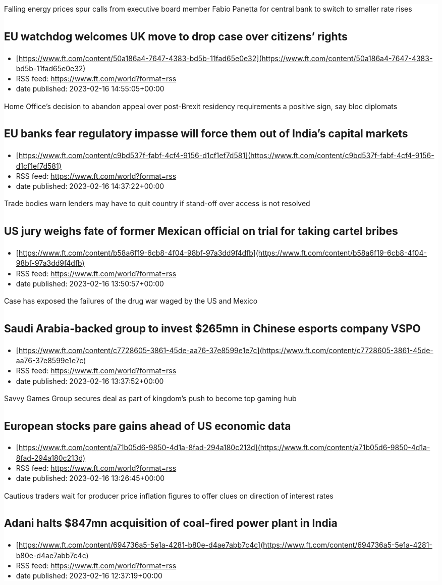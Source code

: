 Falling energy prices spur calls from executive board member Fabio Panetta for central bank to switch to smaller rate rises

## EU watchdog welcomes UK move to drop case over citizens’ rights
 - [https://www.ft.com/content/50a186a4-7647-4383-bd5b-11fad65e0e32](https://www.ft.com/content/50a186a4-7647-4383-bd5b-11fad65e0e32)
 - RSS feed: https://www.ft.com/world?format=rss
 - date published: 2023-02-16 14:55:05+00:00

Home Office’s decision to abandon appeal over post-Brexit residency requirements a positive sign, say bloc diplomats

## EU banks fear regulatory impasse will force them out of India’s capital markets
 - [https://www.ft.com/content/c9bd537f-fabf-4cf4-9156-d1cf1ef7d581](https://www.ft.com/content/c9bd537f-fabf-4cf4-9156-d1cf1ef7d581)
 - RSS feed: https://www.ft.com/world?format=rss
 - date published: 2023-02-16 14:37:22+00:00

Trade bodies warn lenders may have to quit country if stand-off over access is not resolved

## US jury weighs fate of former Mexican official on trial for taking cartel bribes
 - [https://www.ft.com/content/b58a6f19-6cb8-4f04-98bf-97a3dd9f4dfb](https://www.ft.com/content/b58a6f19-6cb8-4f04-98bf-97a3dd9f4dfb)
 - RSS feed: https://www.ft.com/world?format=rss
 - date published: 2023-02-16 13:50:57+00:00

Case has exposed the failures of the drug war waged by the US and Mexico

## Saudi Arabia-backed group to invest $265mn in Chinese esports company VSPO
 - [https://www.ft.com/content/c7728605-3861-45de-aa76-37e8599e1e7c](https://www.ft.com/content/c7728605-3861-45de-aa76-37e8599e1e7c)
 - RSS feed: https://www.ft.com/world?format=rss
 - date published: 2023-02-16 13:37:52+00:00

Savvy Games Group secures deal as part of kingdom’s push to become top gaming hub

## European stocks pare gains ahead of US economic data
 - [https://www.ft.com/content/a71b05d6-9850-4d1a-8fad-294a180c213d](https://www.ft.com/content/a71b05d6-9850-4d1a-8fad-294a180c213d)
 - RSS feed: https://www.ft.com/world?format=rss
 - date published: 2023-02-16 13:26:45+00:00

Cautious traders wait for producer price inflation figures to offer clues on direction of interest rates

## Adani halts $847mn acquisition of coal-fired power plant in India
 - [https://www.ft.com/content/694736a5-5e1a-4281-b80e-d4ae7abb7c4c](https://www.ft.com/content/694736a5-5e1a-4281-b80e-d4ae7abb7c4c)
 - RSS feed: https://www.ft.com/world?format=rss
 - date published: 2023-02-16 12:37:19+00:00
